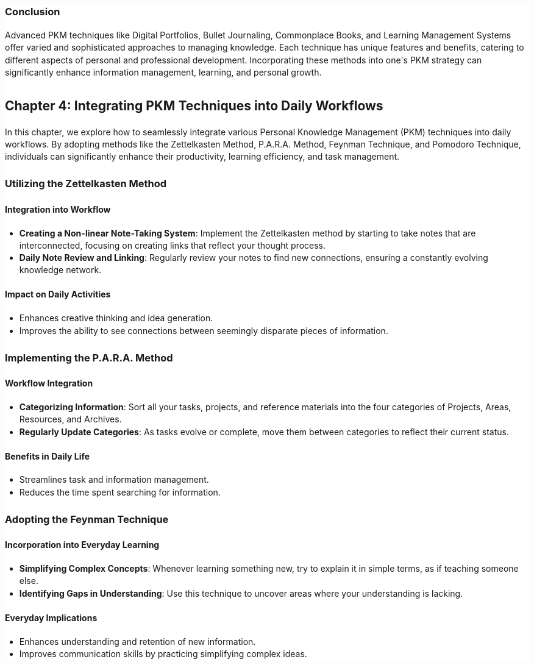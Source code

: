 ### Conclusion

Advanced PKM techniques like Digital Portfolios, Bullet Journaling, Commonplace Books, and Learning Management Systems offer varied and sophisticated approaches to managing knowledge. Each technique has unique features and benefits, catering to different aspects of personal and professional development. Incorporating these methods into one's PKM strategy can significantly enhance information management, learning, and personal growth.


## Chapter 4: Integrating PKM Techniques into Daily Workflows

In this chapter, we explore how to seamlessly integrate various Personal Knowledge Management (PKM) techniques into daily workflows. By adopting methods like the Zettelkasten Method, P.A.R.A. Method, Feynman Technique, and Pomodoro Technique, individuals can significantly enhance their productivity, learning efficiency, and task management.

### Utilizing the Zettelkasten Method

#### Integration into Workflow
- **Creating a Non-linear Note-Taking System**: Implement the Zettelkasten method by starting to take notes that are interconnected, focusing on creating links that reflect your thought process.
- **Daily Note Review and Linking**: Regularly review your notes to find new connections, ensuring a constantly evolving knowledge network.

#### Impact on Daily Activities
- Enhances creative thinking and idea generation.
- Improves the ability to see connections between seemingly disparate pieces of information.

### Implementing the P.A.R.A. Method

#### Workflow Integration
- **Categorizing Information**: Sort all your tasks, projects, and reference materials into the four categories of Projects, Areas, Resources, and Archives.
- **Regularly Update Categories**: As tasks evolve or complete, move them between categories to reflect their current status.

#### Benefits in Daily Life
- Streamlines task and information management.
- Reduces the time spent searching for information.

### Adopting the Feynman Technique

#### Incorporation into Everyday Learning
- **Simplifying Complex Concepts**: Whenever learning something new, try to explain it in simple terms, as if teaching someone else.
- **Identifying Gaps in Understanding**: Use this technique to uncover areas where your understanding is lacking.

#### Everyday Implications
- Enhances understanding and retention of new information.
- Improves communication skills by practicing simplifying complex ideas.

